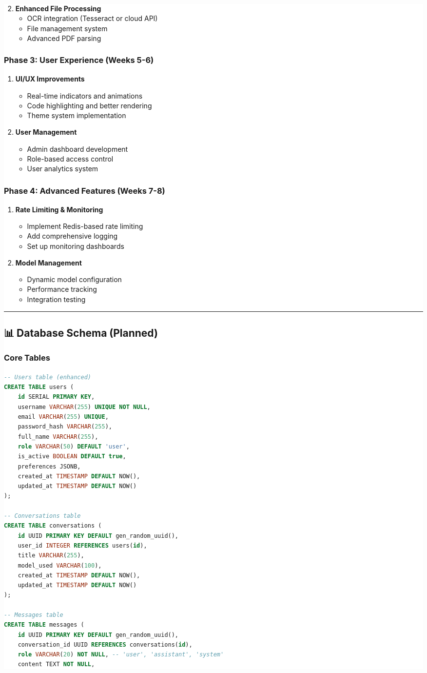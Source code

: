 2. **Enhanced File Processing**
   - OCR integration (Tesseract or cloud API)
   - File management system
   - Advanced PDF parsing

### **Phase 3: User Experience (Weeks 5-6)**
1. **UI/UX Improvements**
   - Real-time indicators and animations
   - Code highlighting and better rendering
   - Theme system implementation

2. **User Management**
   - Admin dashboard development
   - Role-based access control
   - User analytics system

### **Phase 4: Advanced Features (Weeks 7-8)**
1. **Rate Limiting & Monitoring**
   - Implement Redis-based rate limiting
   - Add comprehensive logging
   - Set up monitoring dashboards

2. **Model Management**
   - Dynamic model configuration
   - Performance tracking
   - Integration testing

---

## 📊 **Database Schema (Planned)**

### **Core Tables**
```sql
-- Users table (enhanced)
CREATE TABLE users (
    id SERIAL PRIMARY KEY,
    username VARCHAR(255) UNIQUE NOT NULL,
    email VARCHAR(255) UNIQUE,
    password_hash VARCHAR(255),
    full_name VARCHAR(255),
    role VARCHAR(50) DEFAULT 'user',
    is_active BOOLEAN DEFAULT true,
    preferences JSONB,
    created_at TIMESTAMP DEFAULT NOW(),
    updated_at TIMESTAMP DEFAULT NOW()
);

-- Conversations table
CREATE TABLE conversations (
    id UUID PRIMARY KEY DEFAULT gen_random_uuid(),
    user_id INTEGER REFERENCES users(id),
    title VARCHAR(255),
    model_used VARCHAR(100),
    created_at TIMESTAMP DEFAULT NOW(),
    updated_at TIMESTAMP DEFAULT NOW()
);

-- Messages table
CREATE TABLE messages (
    id UUID PRIMARY KEY DEFAULT gen_random_uuid(),
    conversation_id UUID REFERENCES conversations(id),
    role VARCHAR(20) NOT NULL, -- 'user', 'assistant', 'system'
    content TEXT NOT NULL,
```
